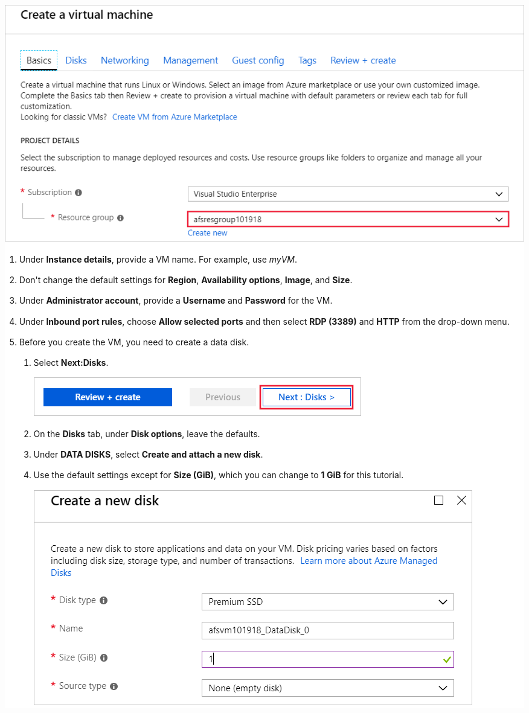    ![Enter basic information about your VM on the portal blade](./media/storage-sync-files-extend-servers/vm-resource-group-and-subscription.png)

1. Under **Instance details**, provide a VM name. For example, use *myVM*.
1. Don't change the default settings for **Region**, **Availability options**, **Image**, and **Size**.
1. Under **Administrator account**, provide a **Username** and **Password** for the VM.
1. Under **Inbound port rules**, choose **Allow selected ports** and then select **RDP (3389)** and **HTTP** from the drop-down menu.

1. Before you create the VM, you need to create a data disk.

   1. Select **Next:Disks**.

      ![Add data disks](./media/storage-sync-files-extend-servers/vm-add-data-disk.png)

   1. On the **Disks** tab, under **Disk options**, leave the defaults.
   1. Under **DATA DISKS**, select **Create and attach a new disk**.

   1. Use the default settings except for **Size (GiB)**, which you can change to **1 GiB** for this tutorial.

      ![Data disk details](./media/storage-sync-files-extend-servers/vm-create-new-disk-details.png)
